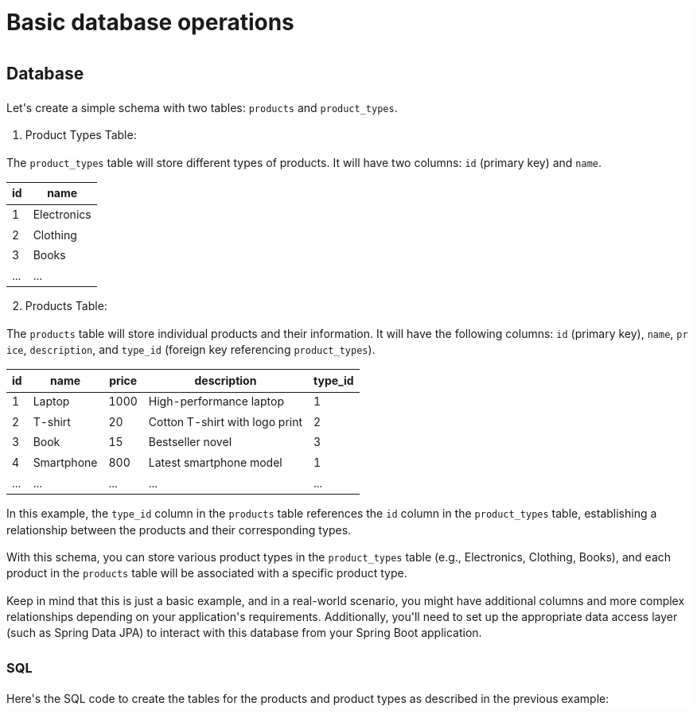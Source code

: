 # Basic database operations

## Database

Let's create a simple schema with two tables: `products` and `product_types`.

1. Product Types Table:

The `product_types` table will store different types of products. It will have two columns: `id` (primary key) and `name`.

| id | name      |
|----|-----------|
| 1  | Electronics |
| 2  | Clothing   |
| 3  | Books      |
| ...| ...        |

2. Products Table:

The `products` table will store individual products and their information. It will have the following columns: `id` (primary key), `name`, `price`, `description`, and `type_id` (foreign key referencing `product_types`).

| id | name      | price  | description                      | type_id |
|----|-----------|--------|----------------------------------|---------|
| 1  | Laptop    | 1000   | High-performance laptop          | 1       |
| 2  | T-shirt   | 20     | Cotton T-shirt with logo print   | 2       |
| 3  | Book      | 15     | Bestseller novel                 | 3       |
| 4  | Smartphone| 800    | Latest smartphone model          | 1       |
| ...| ...       | ...    | ...                              | ...     |

In this example, the `type_id` column in the `products` table references the `id` column in the `product_types` table, establishing a relationship between the products and their corresponding types.

With this schema, you can store various product types in the `product_types` table (e.g., Electronics, Clothing, Books), and each product in the `products` table will be associated with a specific product type.

Keep in mind that this is just a basic example, and in a real-world scenario, you might have additional columns and more complex relationships depending on your application's requirements. Additionally, you'll need to set up the appropriate data access layer (such as Spring Data JPA) to interact with this database from your Spring Boot application.

### SQL

Here's the SQL code to create the tables for the products and product types as described in the previous example:
